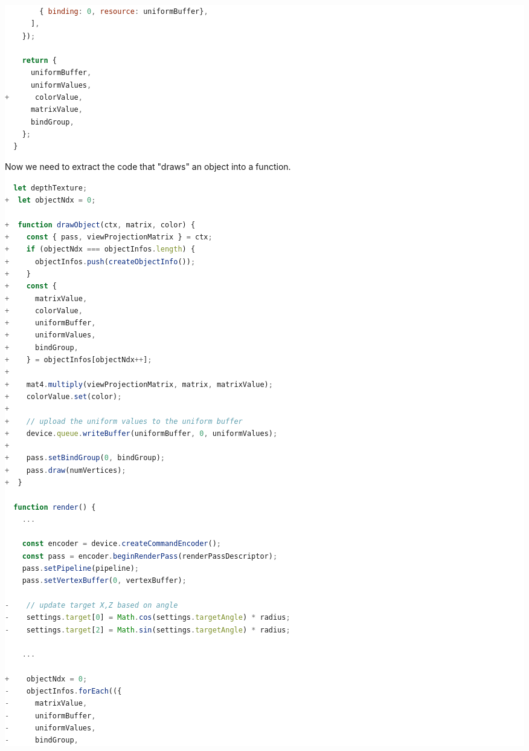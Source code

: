 ```js
        { binding: 0, resource: uniformBuffer},
      ],
    });

    return {
      uniformBuffer,
      uniformValues,
+      colorValue,
      matrixValue,
      bindGroup,
    };
  }
```

Now we need to extract the code that "draws" an object into a
function.

```js
  let depthTexture;
+  let objectNdx = 0;

+  function drawObject(ctx, matrix, color) {
+    const { pass, viewProjectionMatrix } = ctx;
+    if (objectNdx === objectInfos.length) {
+      objectInfos.push(createObjectInfo());
+    }
+    const {
+      matrixValue,
+      colorValue,
+      uniformBuffer,
+      uniformValues,
+      bindGroup,
+    } = objectInfos[objectNdx++];
+
+    mat4.multiply(viewProjectionMatrix, matrix, matrixValue);
+    colorValue.set(color);
+
+    // upload the uniform values to the uniform buffer
+    device.queue.writeBuffer(uniformBuffer, 0, uniformValues);
+
+    pass.setBindGroup(0, bindGroup);
+    pass.draw(numVertices);
+  }

  function render() {
    ...

    const encoder = device.createCommandEncoder();
    const pass = encoder.beginRenderPass(renderPassDescriptor);
    pass.setPipeline(pipeline);
    pass.setVertexBuffer(0, vertexBuffer);

-    // update target X,Z based on angle
-    settings.target[0] = Math.cos(settings.targetAngle) * radius;
-    settings.target[2] = Math.sin(settings.targetAngle) * radius;

    ...

+    objectNdx = 0;
-    objectInfos.forEach(({
-      matrixValue,
-      uniformBuffer,
-      uniformValues,
-      bindGroup,
```

[^tree-gen]: It would likely not be normal to generate a tree from individual